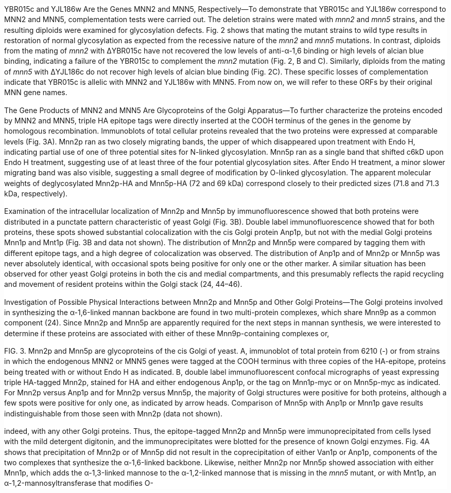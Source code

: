YBR015c and YJL186w Are the Genes MNN2 and MNN5, Respectively—To demonstrate that YBR015c and YJL186w correspond to MNN2 and MNN5, complementation tests were carried out. The deletion strains were mated with *mnn2* and *mnn5* strains, and the resulting diploids were examined for glycosylation defects. Fig. 2 shows that mating the mutant strains to wild type results in restoration of normal glycosylation as expected from the recessive nature of the *mnn2* and *mnn5* mutations. In contrast, diploids from the mating of *mnn2* with ΔYBR015c have not recovered the low levels of anti-α-1,6 binding or high levels of alcian blue binding, indicating a failure of the YBR015c to complement the *mnn2* mutation (Fig. 2, B and C). Similarly, diploids from the mating of *mnn5* with ΔYJL186c do not recover high levels of alcian blue binding (Fig. 2C). These specific losses of complementation indicate that YBR015c is allelic with MNN2 and YJL186w with MNN5. From now on, we will refer to these ORFs by their original MNN gene names.

The Gene Products of MNN2 and MNN5 Are Glycoproteins of the Golgi Apparatus—To further characterize the proteins encoded by MNN2 and MNN5, triple HA epitope tags were directly inserted at the COOH terminus of the genes in the genome by homologous recombination. Immunoblots of total cellular proteins revealed that the two proteins were expressed at comparable levels (Fig. 3A). Mnn2p ran as two closely migrating bands, the upper of which disappeared upon treatment with Endo H, indicating partial use of one of three potential sites for N-linked glycosylation. Mnn5p ran as a single band that shifted c6kD upon Endo H treatment, suggesting use of at least three of the four potential glycosylation sites. After Endo H treatment, a minor slower migrating band was also visible, suggesting a small degree of modification by O-linked glycosylation. The apparent molecular weights of deglycosylated Mnn2p-HA and Mnn5p-HA (72 and 69 kDa) correspond closely to their predicted sizes (71.8 and 71.3 kDa, respectively).

Examination of the intracellular localization of Mnn2p and Mnn5p by immunofluorescence showed that both proteins were distributed in a punctate pattern characteristic of yeast Golgi (Fig. 3B). Double label immunofluorescence showed that for both proteins, these spots showed substantial colocalization with the cis Golgi protein Anp1p, but not with the medial Golgi proteins Mnn1p and Mnt1p (Fig. 3B and data not shown). The distribution of Mnn2p and Mnn5p were compared by tagging them with different epitope tags, and a high degree of colocalization was observed. The distribution of Anp1p and of Mnn2p or Mnn5p was never absolutely identical, with occasional spots being positive for only one or the other marker. A similar situation has been observed for other yeast Golgi proteins in both the cis and medial compartments, and this presumably reflects the rapid recycling and movement of resident proteins within the Golgi stack (24, 44–46).

Investigation of Possible Physical Interactions between Mnn2p and Mnn5p and Other Golgi Proteins—The Golgi proteins involved in synthesizing the α-1,6-linked mannan backbone are found in two multi-protein complexes, which share Mnn9p as a common component (24). Since Mnn2p and Mnn5p are apparently required for the next steps in mannan synthesis, we were interested to determine if these proteins are associated with either of these Mnn9p-containing complexes or,

FIG. 3. Mnn2p and Mnn5p are glycoproteins of the cis Golgi of yeast. A, immunoblot of total protein from 6210 (-) or from strains in which the endogenous MNN2 or MNN5 genes were tagged at the COOH terminus with three copies of the HA-epitope, proteins being treated with or without Endo H as indicated. B, double label immunofluorescent confocal micrographs of yeast expressing triple HA-tagged Mnn2p, stained for HA and either endogenous Anp1p, or the tag on Mnn1p-myc or on Mnn5p-myc as indicated. For Mnn2p versus Anp1p and for Mnn2p versus Mnn5p, the majority of Golgi structures were positive for both proteins, although a few spots were positive for only one, as indicated by arrow heads. Comparison of Mnn5p with Anp1p or Mnn1p gave results indistinguishable from those seen with Mnn2p (data not shown).

indeed, with any other Golgi proteins. Thus, the epitope-tagged Mnn2p and Mnn5p were immunoprecipitated from cells lysed with the mild detergent digitonin, and the immunoprecipitates were blotted for the presence of known Golgi enzymes. Fig. 4A shows that precipitation of Mnn2p or of Mnn5p did not result in the coprecipitation of either Van1p or Anp1p, components of the two complexes that synthesize the α-1,6-linked backbone. Likewise, neither Mnn2p nor Mnn5p showed association with either Mnn1p, which adds the α-1,3-linked mannose to the α-1,2-linked mannose that is missing in the *mnn5* mutant, or with Mnt1p, an α-1,2-mannosyltransferase that modifies O-
